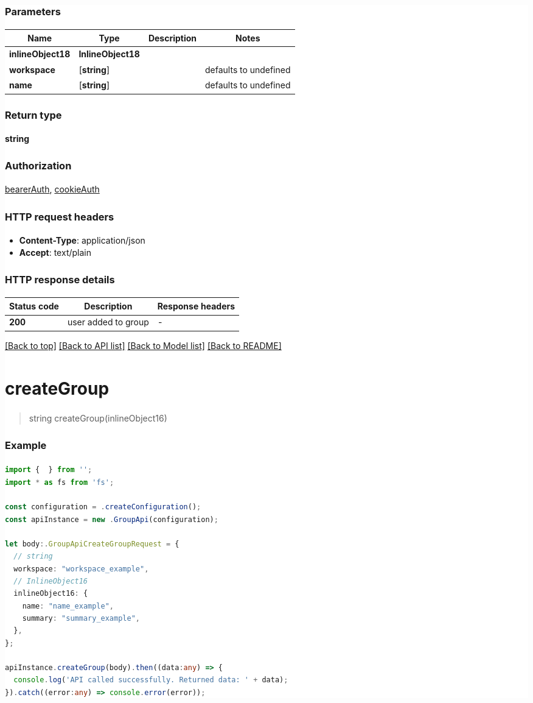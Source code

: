 ### Parameters

Name | Type | Description  | Notes
------------- | ------------- | ------------- | -------------
 **inlineObject18** | **InlineObject18**|  |
 **workspace** | [**string**] |  | defaults to undefined
 **name** | [**string**] |  | defaults to undefined


### Return type

**string**

### Authorization

[bearerAuth](README.md#bearerAuth), [cookieAuth](README.md#cookieAuth)

### HTTP request headers

 - **Content-Type**: application/json
 - **Accept**: text/plain


### HTTP response details
| Status code | Description | Response headers |
|-------------|-------------|------------------|
**200** | user added to group |  -  |

[[Back to top]](#) [[Back to API list]](README.md#documentation-for-api-endpoints) [[Back to Model list]](README.md#documentation-for-models) [[Back to README]](README.md)

# **createGroup**
> string createGroup(inlineObject16)


### Example


```typescript
import {  } from '';
import * as fs from 'fs';

const configuration = .createConfiguration();
const apiInstance = new .GroupApi(configuration);

let body:.GroupApiCreateGroupRequest = {
  // string
  workspace: "workspace_example",
  // InlineObject16
  inlineObject16: {
    name: "name_example",
    summary: "summary_example",
  },
};

apiInstance.createGroup(body).then((data:any) => {
  console.log('API called successfully. Returned data: ' + data);
}).catch((error:any) => console.error(error));
```
